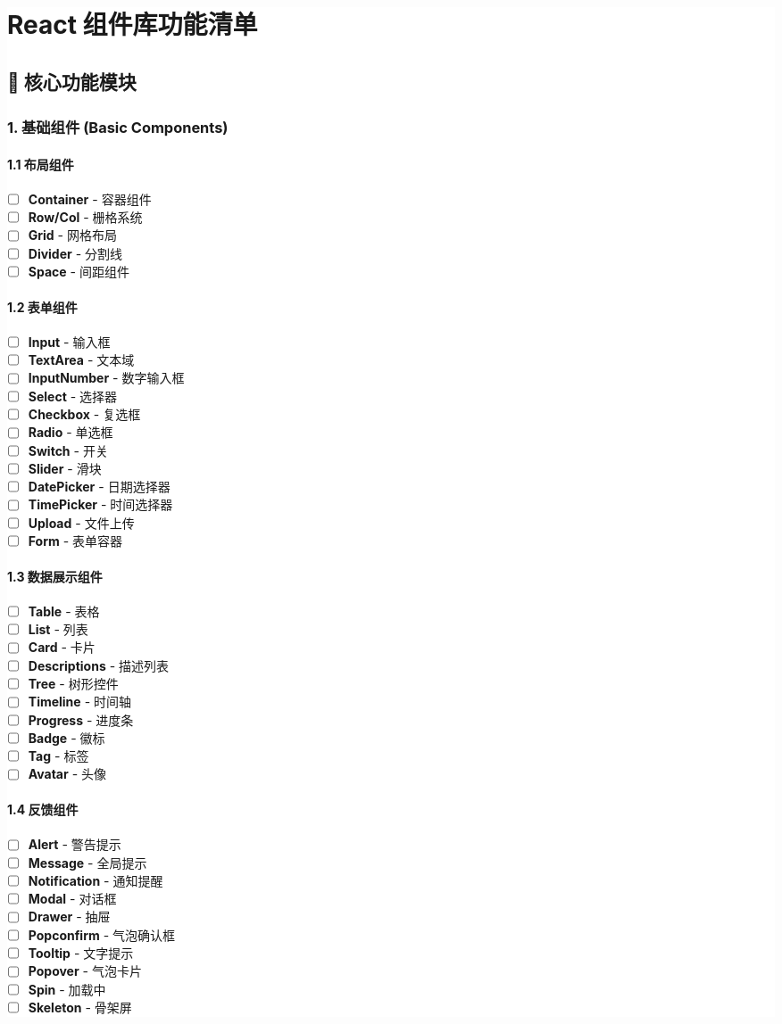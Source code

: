 # React 组件库功能清单

## 🎯 核心功能模块

### 1. 基础组件 (Basic Components)

#### 1.1 布局组件
- [ ] **Container** - 容器组件
- [ ] **Row/Col** - 栅格系统
- [ ] **Grid** - 网格布局
- [ ] **Divider** - 分割线
- [ ] **Space** - 间距组件

#### 1.2 表单组件
- [ ] **Input** - 输入框
- [ ] **TextArea** - 文本域
- [ ] **InputNumber** - 数字输入框
- [ ] **Select** - 选择器
- [ ] **Checkbox** - 复选框
- [ ] **Radio** - 单选框
- [ ] **Switch** - 开关
- [ ] **Slider** - 滑块
- [ ] **DatePicker** - 日期选择器
- [ ] **TimePicker** - 时间选择器
- [ ] **Upload** - 文件上传
- [ ] **Form** - 表单容器

#### 1.3 数据展示组件
- [ ] **Table** - 表格
- [ ] **List** - 列表
- [ ] **Card** - 卡片
- [ ] **Descriptions** - 描述列表
- [ ] **Tree** - 树形控件
- [ ] **Timeline** - 时间轴
- [ ] **Progress** - 进度条
- [ ] **Badge** - 徽标
- [ ] **Tag** - 标签
- [ ] **Avatar** - 头像

#### 1.4 反馈组件
- [ ] **Alert** - 警告提示
- [ ] **Message** - 全局提示
- [ ] **Notification** - 通知提醒
- [ ] **Modal** - 对话框
- [ ] **Drawer** - 抽屉
- [ ] **Popconfirm** - 气泡确认框
- [ ] **Tooltip** - 文字提示
- [ ] **Popover** - 气泡卡片
- [ ] **Spin** - 加载中
- [ ] **Skeleton** - 骨架屏
